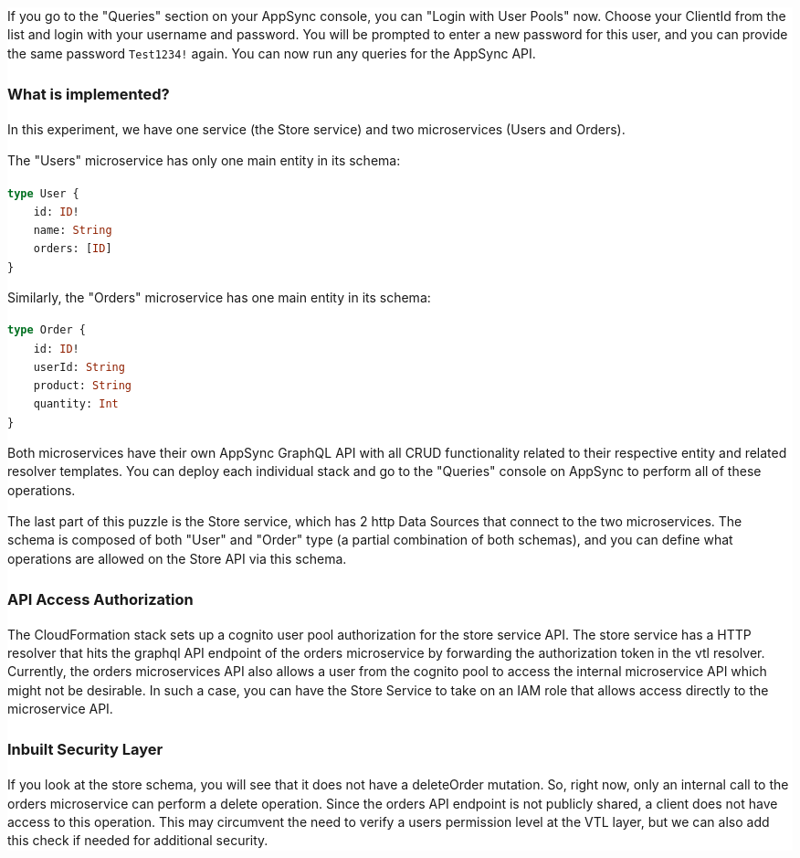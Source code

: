 If you go to the "Queries" section on your AppSync console, you can "Login with User Pools" now.
Choose your ClientId from the list and login with your username and password. 
You will be prompted to enter a new password for this user, and you can provide the same password `Test1234!` again.
You can now run any queries for the AppSync API.

### What is implemented?

In this experiment, we have one service (the Store service) and two microservices (Users and Orders).

The "Users" microservice has only one main entity in its schema:

```graphql
type User {
    id: ID!
    name: String
    orders: [ID]
}
```

Similarly, the "Orders" microservice has one main entity in its schema:

```graphql
type Order {
    id: ID!
    userId: String
    product: String
    quantity: Int
}
```

Both microservices have their own AppSync GraphQL API with all CRUD functionality related to their respective entity and related resolver templates.
You can deploy each individual stack and go to the "Queries" console on AppSync to perform all of these operations.

The last part of this puzzle is the Store service, which has 2 http Data Sources that connect to the two microservices.
The schema is composed of both "User" and "Order" type (a partial combination of both schemas), and you can define what operations are allowed on the Store API via this schema.

### API Access Authorization

The CloudFormation stack sets up a cognito user pool authorization for the store service API. 
The store service has a HTTP resolver that hits the graphql API endpoint of the orders microservice by forwarding the authorization token in the vtl resolver.
Currently, the orders microservices API also allows a user from the cognito pool to access the internal microservice API which might not be desirable.
In such a case, you can have the Store Service to take on an IAM role that allows access directly to the microservice API.

### Inbuilt Security Layer

 If you look at the store schema, you will see that it does not have a deleteOrder mutation. 
 So, right now, only an internal call to the orders microservice can perform a delete operation. 
 Since the orders API endpoint is not publicly shared, a client does not have access to this operation.
 This may circumvent the need to verify a users permission level at the VTL layer, but we can also add this check if needed for additional security.
 